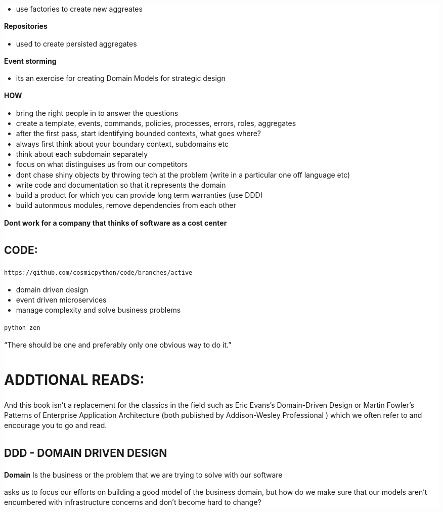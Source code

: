   - use factories to create new aggreates

**Repositories**
  - used to create persisted aggregates

**Event storming**
  - its an exercise for creating Domain Models for strategic design

**HOW**
  - bring the right people in to answer the questions
  - create a template, events, commands, policies, processes, errors, roles,
  aggregates
  - after the first pass, start identifying bounded contexts, what goes where?
  - always first think about your boundary context, subdomains etc
  - think about each subdomain separately
  - focus on what distinguises us from our competitors
  - dont chase shiny objects by throwing tech at the problem (write in a particular one off language etc)
  - write code and documentation so that it represents the domain
  - build a product for which you can provide long term warranties (use DDD)
  - build autonmous modules, remove dependencies from each other

**Dont work for a company that thinks of software as a cost center**



## CODE:


    https://github.com/cosmicpython/code/branches/active

* domain driven design
* event driven microservices
* manage complexity and solve business problems

`python zen`

  “There should be one and preferably only one obvious way to do it.”



# ADDTIONAL READS:



  And this book isn’t a replacement for the classics in the field such as Eric
  Evans’s Domain-Driven Design or Martin Fowler’s Patterns of Enterprise
  Application Architecture (both published by Addison-Wesley Professional ) which
  we often refer to and encourage you to go and read.



## DDD - DOMAIN DRIVEN DESIGN



**Domain** Is the business or the problem that we are trying to solve with our software

asks us to focus our efforts on building a good model of the business
domain, but how do we make sure that our models aren’t encumbered
with infrastructure concerns and don’t become hard to change?
